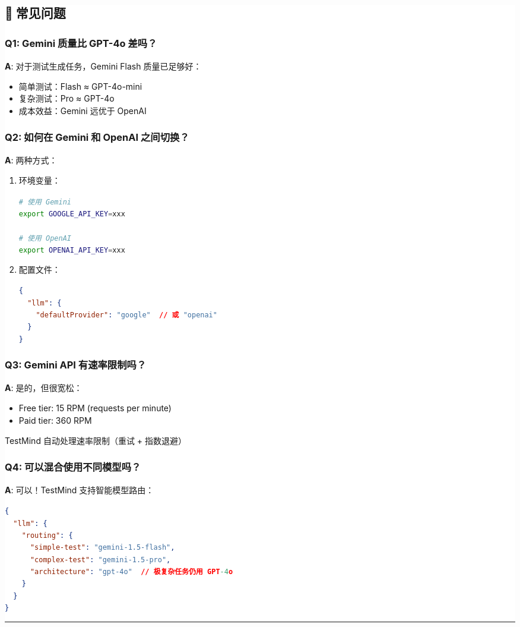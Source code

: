 
## 🚧 常见问题

### Q1: Gemini 质量比 GPT-4o 差吗？

**A**: 对于测试生成任务，Gemini Flash 质量已足够好：
- 简单测试：Flash ≈ GPT-4o-mini
- 复杂测试：Pro ≈ GPT-4o
- 成本效益：Gemini 远优于 OpenAI

### Q2: 如何在 Gemini 和 OpenAI 之间切换？

**A**: 两种方式：

1. 环境变量：
   ```bash
   # 使用 Gemini
   export GOOGLE_API_KEY=xxx
   
   # 使用 OpenAI
   export OPENAI_API_KEY=xxx
   ```

2. 配置文件：
   ```json
   {
     "llm": {
       "defaultProvider": "google"  // 或 "openai"
     }
   }
   ```

### Q3: Gemini API 有速率限制吗？

**A**: 是的，但很宽松：
- Free tier: 15 RPM (requests per minute)
- Paid tier: 360 RPM

TestMind 自动处理速率限制（重试 + 指数退避）

### Q4: 可以混合使用不同模型吗？

**A**: 可以！TestMind 支持智能模型路由：

```json
{
  "llm": {
    "routing": {
      "simple-test": "gemini-1.5-flash",
      "complex-test": "gemini-1.5-pro",
      "architecture": "gpt-4o"  // 极复杂任务仍用 GPT-4o
    }
  }
}
```

---